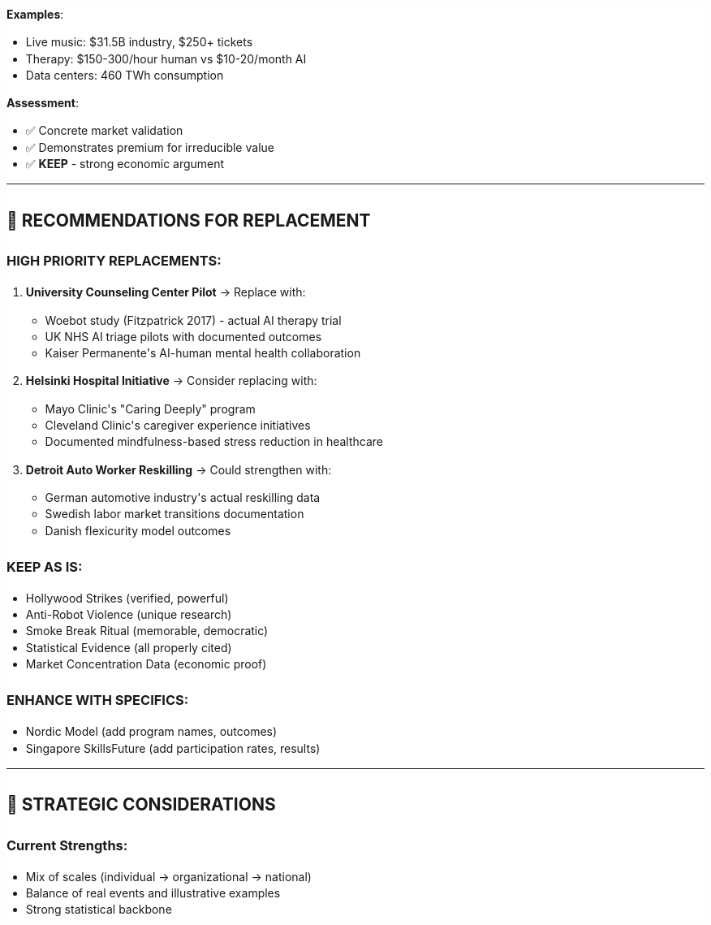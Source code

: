**Examples**:
- Live music: $31.5B industry, $250+ tickets
- Therapy: $150-300/hour human vs $10-20/month AI
- Data centers: 460 TWh consumption

**Assessment**:
- ✅ Concrete market validation
- ✅ Demonstrates premium for irreducible value
- ✅ **KEEP** - strong economic argument

---

## 🚨 RECOMMENDATIONS FOR REPLACEMENT

### HIGH PRIORITY REPLACEMENTS:

1. **University Counseling Center Pilot** → Replace with:
   - Woebot study (Fitzpatrick 2017) - actual AI therapy trial
   - UK NHS AI triage pilots with documented outcomes
   - Kaiser Permanente's AI-human mental health collaboration

2. **Helsinki Hospital Initiative** → Consider replacing with:
   - Mayo Clinic's "Caring Deeply" program
   - Cleveland Clinic's caregiver experience initiatives
   - Documented mindfulness-based stress reduction in healthcare

3. **Detroit Auto Worker Reskilling** → Could strengthen with:
   - German automotive industry's actual reskilling data
   - Swedish labor market transitions documentation
   - Danish flexicurity model outcomes

### KEEP AS IS:
- Hollywood Strikes (verified, powerful)
- Anti-Robot Violence (unique research)
- Smoke Break Ritual (memorable, democratic)
- Statistical Evidence (all properly cited)
- Market Concentration Data (economic proof)

### ENHANCE WITH SPECIFICS:
- Nordic Model (add program names, outcomes)
- Singapore SkillsFuture (add participation rates, results)

---

## 🎯 STRATEGIC CONSIDERATIONS

### Current Strengths:
- Mix of scales (individual → organizational → national)
- Balance of real events and illustrative examples
- Strong statistical backbone
